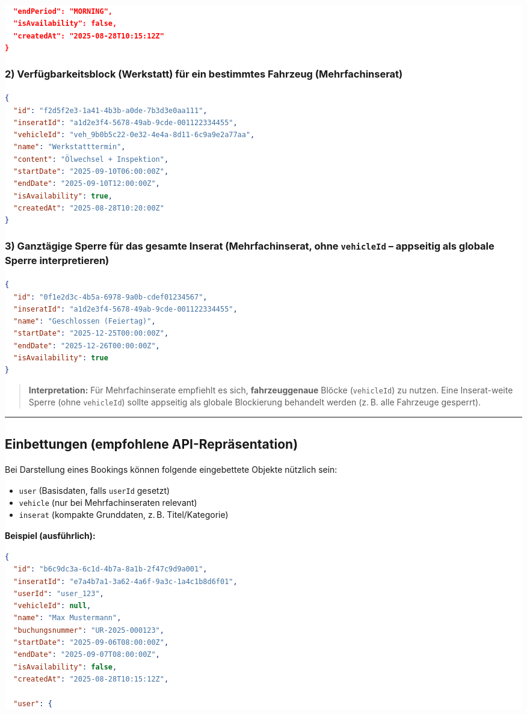 ```json
  "endPeriod": "MORNING",
  "isAvailability": false,
  "createdAt": "2025-08-28T10:15:12Z"
}
```

### 2) Verfügbarkeitsblock (Werkstatt) für **ein bestimmtes Fahrzeug** (Mehrfachinserat)
```json
{
  "id": "f2d5f2e3-1a41-4b3b-a0de-7b3d3e0aa111",
  "inseratId": "a1d2e3f4-5678-49ab-9cde-001122334455",
  "vehicleId": "veh_9b0b5c22-0e32-4e4a-8d11-6c9a9e2a77aa",
  "name": "Werkstatttermin",
  "content": "Ölwechsel + Inspektion",
  "startDate": "2025-09-10T06:00:00Z",
  "endDate": "2025-09-10T12:00:00Z",
  "isAvailability": true,
  "createdAt": "2025-08-28T10:20:00Z"
}
```

### 3) Ganztägige Sperre für das gesamte Inserat (Mehrfachinserat, **ohne** `vehicleId` – appseitig als globale Sperre interpretieren)
```json
{
  "id": "0f1e2d3c-4b5a-6978-9a0b-cdef01234567",
  "inseratId": "a1d2e3f4-5678-49ab-9cde-001122334455",
  "name": "Geschlossen (Feiertag)",
  "startDate": "2025-12-25T00:00:00Z",
  "endDate": "2025-12-26T00:00:00Z",
  "isAvailability": true
}
```

> **Interpretation:** Für Mehrfachinserate empfiehlt es sich, **fahrzeuggenaue** Blöcke (`vehicleId`) zu nutzen. Eine Inserat-weite Sperre (ohne `vehicleId`) sollte appseitig als globale Blockierung behandelt werden (z. B. alle Fahrzeuge gesperrt).

---

## Einbettungen (empfohlene API-Repräsentation)

Bei Darstellung eines Bookings können folgende eingebettete Objekte nützlich sein:

- `user` (Basisdaten, falls `userId` gesetzt)  
- `vehicle` (nur bei Mehrfachinseraten relevant)  
- `inserat` (kompakte Grunddaten, z. B. Titel/Kategorie)

**Beispiel (ausführlich):**
```json
{
  "id": "b6c9dc3a-6c1d-4b7a-8a1b-2f47c9d9a001",
  "inseratId": "e7a4b7a1-3a62-4a6f-9a3c-1a4c1b8d6f01",
  "userId": "user_123",
  "vehicleId": null,
  "name": "Max Mustermann",
  "buchungsnummer": "UR-2025-000123",
  "startDate": "2025-09-06T08:00:00Z",
  "endDate": "2025-09-07T08:00:00Z",
  "isAvailability": false,
  "createdAt": "2025-08-28T10:15:12Z",

  "user": {
```